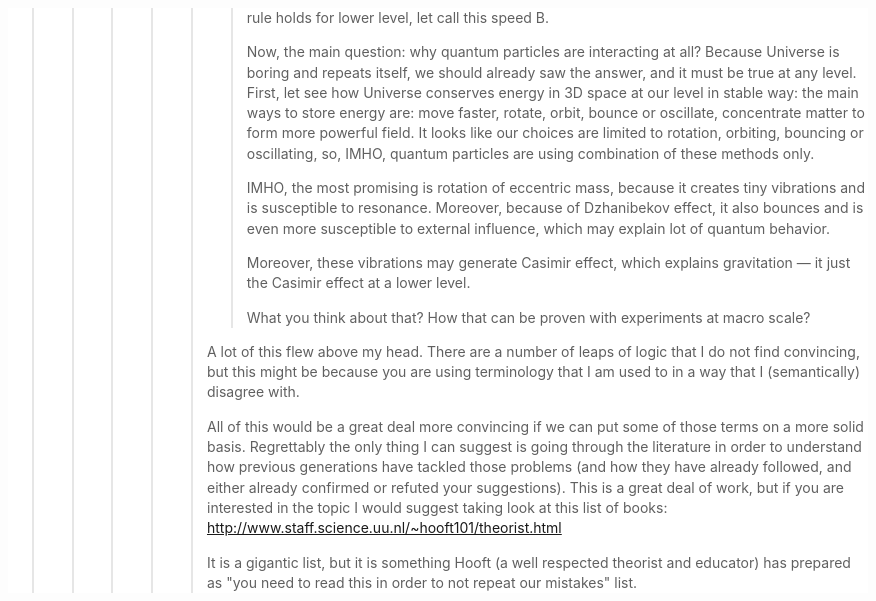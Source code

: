 >>> >>> rule holds for lower level, let call this speed B.
>>> >>>
>>> >>> Now, the main question: why quantum particles are interacting at all?
>>> >>> Because Universe is boring and repeats itself, we should already saw
>>> >>> the
>>> >>> answer, and it must be true at any level. First, let see how Universe
>>> >>> conserves energy in 3D space at our level in stable way: the main
>>> >>> ways
>>> >>> to
>>> >>> store energy are: move faster, rotate, orbit, bounce or oscillate,
>>> >>> concentrate matter to form more powerful field. It looks like our
>>> >>> choices
>>> >>> are limited to rotation, orbiting, bouncing or oscillating, so, IMHO,
>>> >>> quantum particles are using combination of these methods only.
>>> >>>
>>> >>> IMHO, the most promising is rotation of eccentric mass, because it
>>> >>> creates
>>> >>> tiny vibrations and is susceptible to resonance. Moreover, because of
>>> >>> Dzhanibekov effect, it also bounces and is even more susceptible to
>>> >>> external
>>> >>> influence, which may explain lot of quantum behavior.
>>> >>>
>>> >>> Moreover, these vibrations may generate Casimir effect, which
>>> >>> explains
>>> >>> gravitation — it just the Casimir effect at a lower level.
>>> >>>
>>> >>> What you think about that? How that can be proven with experiments at
>>> >>> macro scale?
>>> >>>
>>> >>
>>> >> A lot of this flew above my head. There are a number of leaps of logic
>>> >> that
>>> >> I do not find convincing, but this might be because you are using
>>> >> terminology that I am used to in a way that I (semantically) disagree
>>> >> with.
>>> >>
>>> >> All of this would be a great deal more convincing if we can put some
>>> >> of
>>> >> those terms on a more solid basis. Regrettably the only thing I can
>>> >> suggest
>>> >> is going through the literature in order to understand how previous
>>> >> generations have tackled those problems (and how they have already
>>> >> followed,
>>> >> and either already confirmed or refuted your suggestions). This is a
>>> >> great
>>> >> deal of work, but if you are interested in the topic I would suggest
>>> >> taking
>>> >> look at this list of books:
>>> >> http://www.staff.science.uu.nl/~hooft101/theorist.html
>>> >>
>>> >> It is a gigantic list, but it is something Hooft (a well respected
>>> >> theorist
>>> >> and educator) has prepared as "you need to read this in order to not
>>> >> repeat
>>> >> our mistakes" list.
>
>


